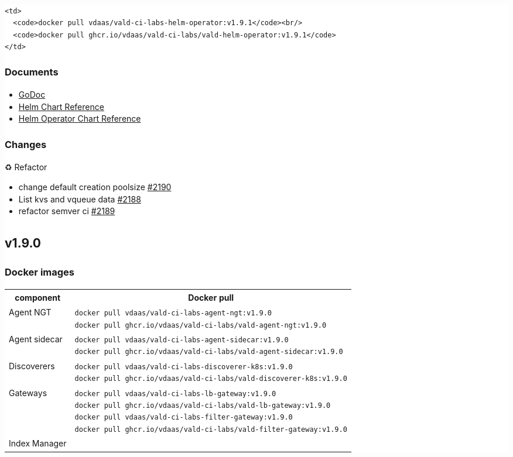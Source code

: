     <td>
      <code>docker pull vdaas/vald-ci-labs-helm-operator:v1.9.1</code><br/>
      <code>docker pull ghcr.io/vdaas/vald-ci-labs/vald-helm-operator:v1.9.1</code>
    </td>
  </tr>
</table>

### Documents

- [GoDoc](https://pkg.go.dev/github.com/vdaas/vald-ci-labs@v1.9.1)
- [Helm Chart Reference](https://github.com/vdaas/vald-ci-labs/blob/v1.9.1/charts/vald/README.md)
- [Helm Operator Chart Reference](https://github.com/vdaas/vald-ci-labs/blob/v1.9.1/charts/vald-helm-operator/README.md)

### Changes

♻️ Refactor

- change default creation poolsize [#2190](https://github.com/vdaas/vald/pull/2190)
- List kvs and vqueue data [#2188](https://github.com/vdaas/vald/pull/2188)
- refactor semver ci [#2189](https://github.com/vdaas/vald/pull/2189)

## v1.9.0

### Docker images

<table>
  <tr>
    <th>component</th>
    <th>Docker pull</th>
  </tr>
  <tr>
    <td>Agent NGT</td>
    <td>
      <code>docker pull vdaas/vald-ci-labs-agent-ngt:v1.9.0</code><br/>
      <code>docker pull ghcr.io/vdaas/vald-ci-labs/vald-agent-ngt:v1.9.0</code>
    </td>
  </tr>
  <tr>
    <td>Agent sidecar</td>
    <td>
      <code>docker pull vdaas/vald-ci-labs-agent-sidecar:v1.9.0</code><br/>
      <code>docker pull ghcr.io/vdaas/vald-ci-labs/vald-agent-sidecar:v1.9.0</code>
    </td>
  </tr>
  <tr>
    <td>Discoverers</td>
    <td>
      <code>docker pull vdaas/vald-ci-labs-discoverer-k8s:v1.9.0</code><br/>
      <code>docker pull ghcr.io/vdaas/vald-ci-labs/vald-discoverer-k8s:v1.9.0</code>
    </td>
  </tr>
  <tr>
    <td>Gateways</td>
    <td>
      <code>docker pull vdaas/vald-ci-labs-lb-gateway:v1.9.0</code><br/>
      <code>docker pull ghcr.io/vdaas/vald-ci-labs/vald-lb-gateway:v1.9.0</code><br/>
      <code>docker pull vdaas/vald-ci-labs-filter-gateway:v1.9.0</code><br/>
      <code>docker pull ghcr.io/vdaas/vald-ci-labs/vald-filter-gateway:v1.9.0</code>
    </td>
  </tr>
  <tr>
    <td>Index Manager</td>
    <td>